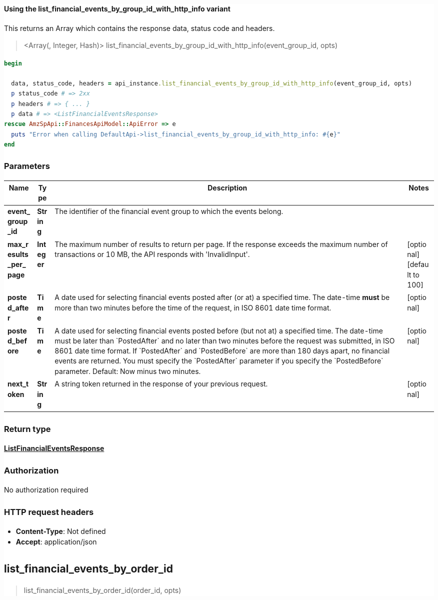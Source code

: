 #### Using the list_financial_events_by_group_id_with_http_info variant

This returns an Array which contains the response data, status code and headers.

> <Array(<ListFinancialEventsResponse>, Integer, Hash)> list_financial_events_by_group_id_with_http_info(event_group_id, opts)

```ruby
begin
  
  data, status_code, headers = api_instance.list_financial_events_by_group_id_with_http_info(event_group_id, opts)
  p status_code # => 2xx
  p headers # => { ... }
  p data # => <ListFinancialEventsResponse>
rescue AmzSpApi::FinancesApiModel::ApiError => e
  puts "Error when calling DefaultApi->list_financial_events_by_group_id_with_http_info: #{e}"
end
```

### Parameters

| Name | Type | Description | Notes |
| ---- | ---- | ----------- | ----- |
| **event_group_id** | **String** | The identifier of the financial event group to which the events belong. |  |
| **max_results_per_page** | **Integer** | The maximum number of results to return per page. If the response exceeds the maximum number of transactions or 10 MB, the API responds with &#39;InvalidInput&#39;. | [optional][default to 100] |
| **posted_after** | **Time** | A date used for selecting financial events posted after (or at) a specified time. The date-time **must** be more than two minutes before the time of the request, in ISO 8601 date time format. | [optional] |
| **posted_before** | **Time** | A date used for selecting financial events posted before (but not at) a specified time. The date-time must be later than &#x60;PostedAfter&#x60; and no later than two minutes before the request was submitted, in ISO 8601 date time format. If &#x60;PostedAfter&#x60; and &#x60;PostedBefore&#x60; are more than 180 days apart, no financial events are returned. You must specify the &#x60;PostedAfter&#x60; parameter if you specify the &#x60;PostedBefore&#x60; parameter. Default: Now minus two minutes. | [optional] |
| **next_token** | **String** | A string token returned in the response of your previous request. | [optional] |

### Return type

[**ListFinancialEventsResponse**](ListFinancialEventsResponse.md)

### Authorization

No authorization required

### HTTP request headers

- **Content-Type**: Not defined
- **Accept**: application/json


## list_financial_events_by_order_id

> <ListFinancialEventsResponse> list_financial_events_by_order_id(order_id, opts)



